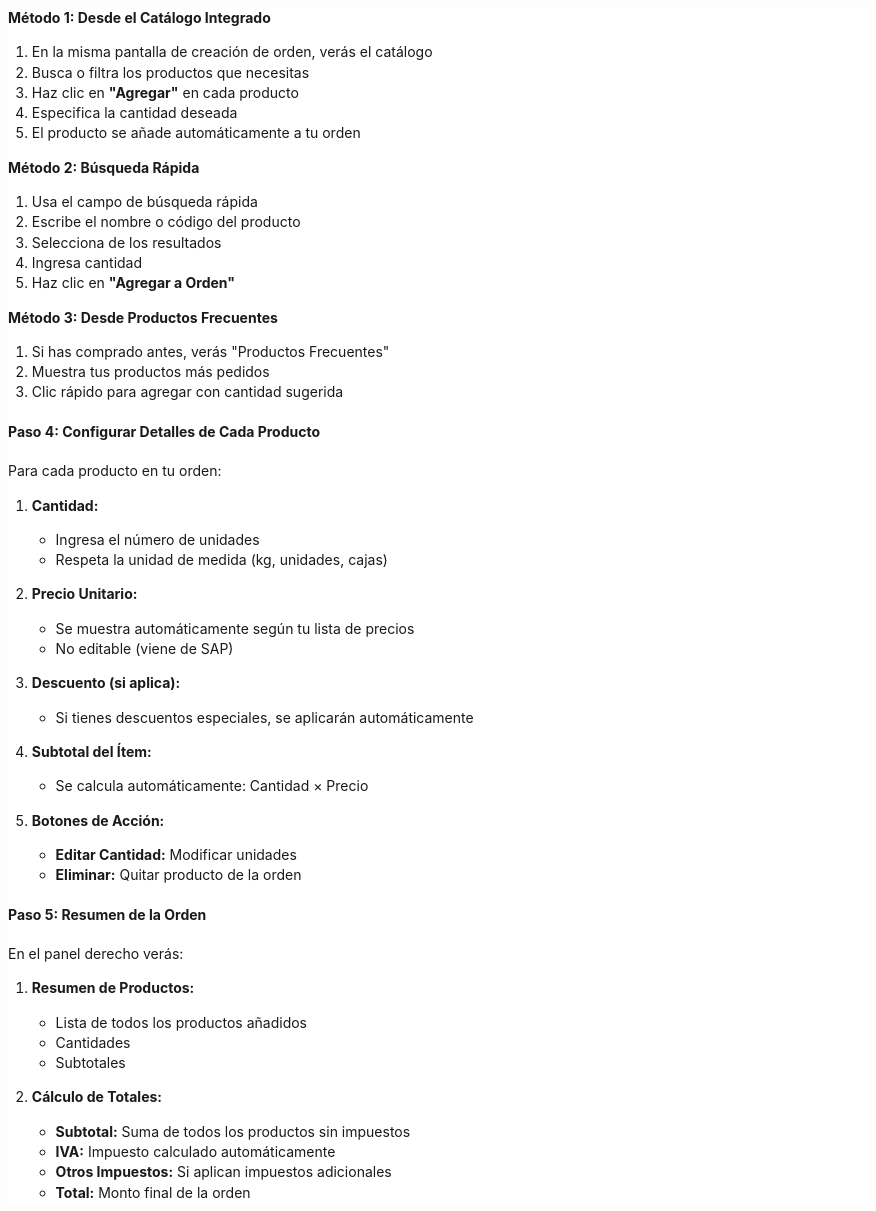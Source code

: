 **Método 1: Desde el Catálogo Integrado**

1. En la misma pantalla de creación de orden, verás el catálogo
2. Busca o filtra los productos que necesitas
3. Haz clic en **"Agregar"** en cada producto
4. Especifica la cantidad deseada
5. El producto se añade automáticamente a tu orden

**Método 2: Búsqueda Rápida**

1. Usa el campo de búsqueda rápida
2. Escribe el nombre o código del producto
3. Selecciona de los resultados
4. Ingresa cantidad
5. Haz clic en **"Agregar a Orden"**

**Método 3: Desde Productos Frecuentes**

1. Si has comprado antes, verás "Productos Frecuentes"
2. Muestra tus productos más pedidos
3. Clic rápido para agregar con cantidad sugerida

#### **Paso 4: Configurar Detalles de Cada Producto**

Para cada producto en tu orden:

1. **Cantidad:**
   - Ingresa el número de unidades
   - Respeta la unidad de medida (kg, unidades, cajas)

2. **Precio Unitario:**
   - Se muestra automáticamente según tu lista de precios
   - No editable (viene de SAP)

3. **Descuento (si aplica):**
   - Si tienes descuentos especiales, se aplicarán automáticamente

4. **Subtotal del Ítem:**
   - Se calcula automáticamente: Cantidad × Precio

5. **Botones de Acción:**
   - **Editar Cantidad:** Modificar unidades
   - **Eliminar:** Quitar producto de la orden

#### **Paso 5: Resumen de la Orden**

En el panel derecho verás:

1. **Resumen de Productos:**
   - Lista de todos los productos añadidos
   - Cantidades
   - Subtotales

2. **Cálculo de Totales:**
   - **Subtotal:** Suma de todos los productos sin impuestos
   - **IVA:** Impuesto calculado automáticamente
   - **Otros Impuestos:** Si aplican impuestos adicionales
   - **Total:** Monto final de la orden
